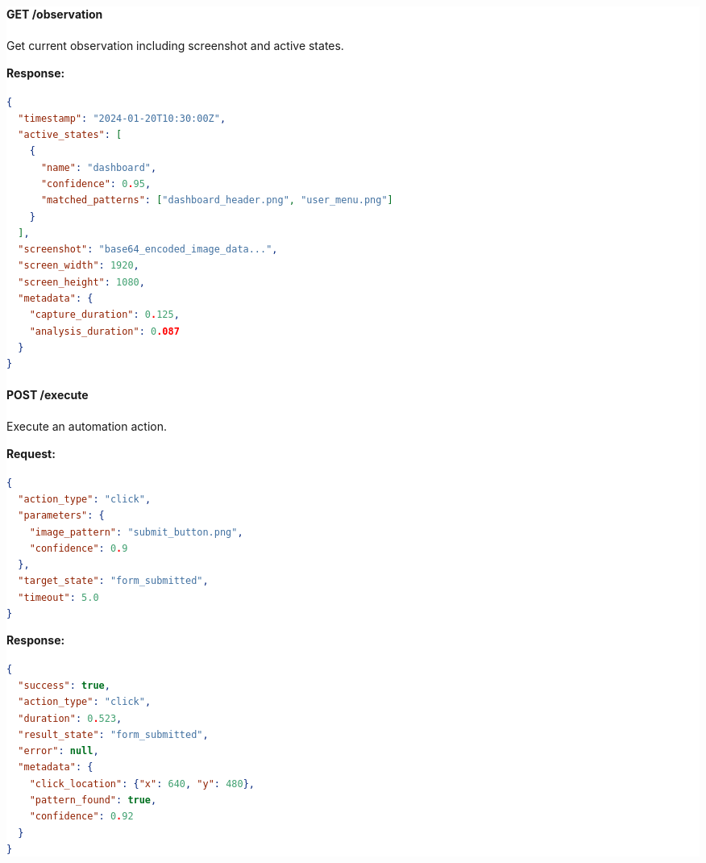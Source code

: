#### GET /observation

Get current observation including screenshot and active states.

**Response:**
```json
{
  "timestamp": "2024-01-20T10:30:00Z",
  "active_states": [
    {
      "name": "dashboard",
      "confidence": 0.95,
      "matched_patterns": ["dashboard_header.png", "user_menu.png"]
    }
  ],
  "screenshot": "base64_encoded_image_data...",
  "screen_width": 1920,
  "screen_height": 1080,
  "metadata": {
    "capture_duration": 0.125,
    "analysis_duration": 0.087
  }
}
```

#### POST /execute

Execute an automation action.

**Request:**
```json
{
  "action_type": "click",
  "parameters": {
    "image_pattern": "submit_button.png",
    "confidence": 0.9
  },
  "target_state": "form_submitted",
  "timeout": 5.0
}
```

**Response:**
```json
{
  "success": true,
  "action_type": "click",
  "duration": 0.523,
  "result_state": "form_submitted",
  "error": null,
  "metadata": {
    "click_location": {"x": 640, "y": 480},
    "pattern_found": true,
    "confidence": 0.92
  }
}
```
